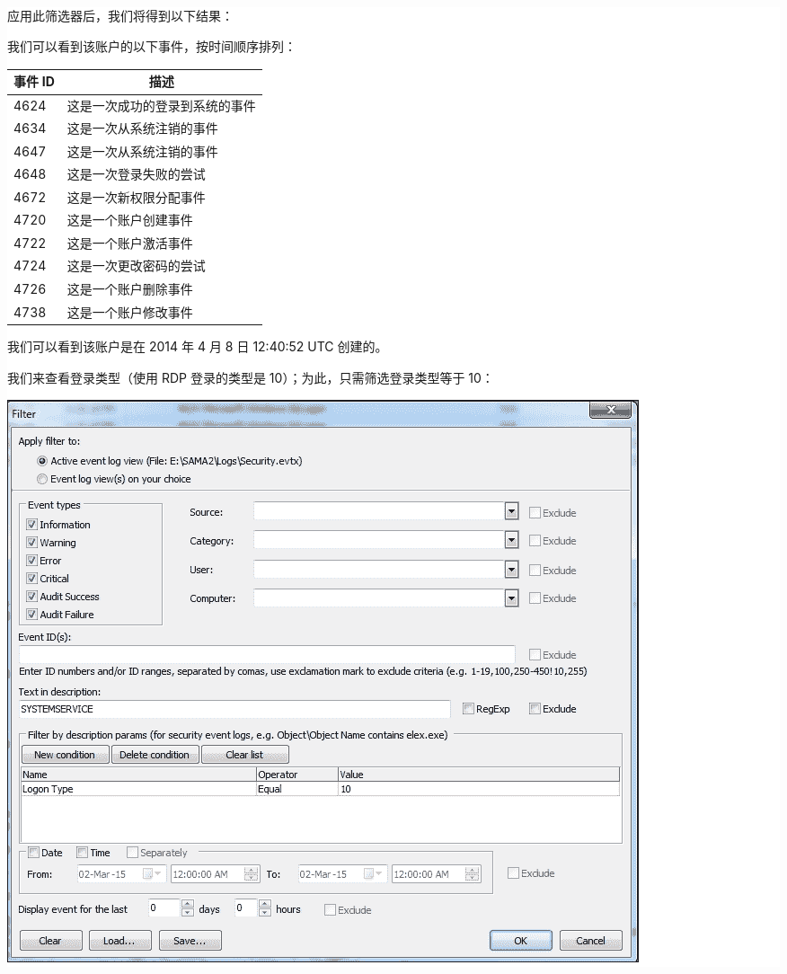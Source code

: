 应用此筛选器后，我们将得到以下结果：

我们可以看到该账户的以下事件，按时间顺序排列：

| **事件 ID** | **描述** |
| --- | --- |
| 4624 | 这是一次成功的登录到系统的事件 |
| 4634 | 这是一次从系统注销的事件 |
| 4647 | 这是一次从系统注销的事件 |
| 4648 | 这是一次登录失败的尝试 |
| 4672 | 这是一次新权限分配事件 |
| 4720 | 这是一个账户创建事件 |
| 4722 | 这是一个账户激活事件 |
| 4724 | 这是一次更改密码的尝试 |
| 4726 | 这是一个账户删除事件 |
| 4738 | 这是一个账户修改事件 |

我们可以看到该账户是在 2014 年 4 月 8 日 12:40:52 UTC 创建的。

我们来查看登录类型（使用 RDP 登录的类型是 10）；为此，只需筛选登录类型等于 10：

![分析事件日志 – 一个示例](img/image_08_003.jpg)
